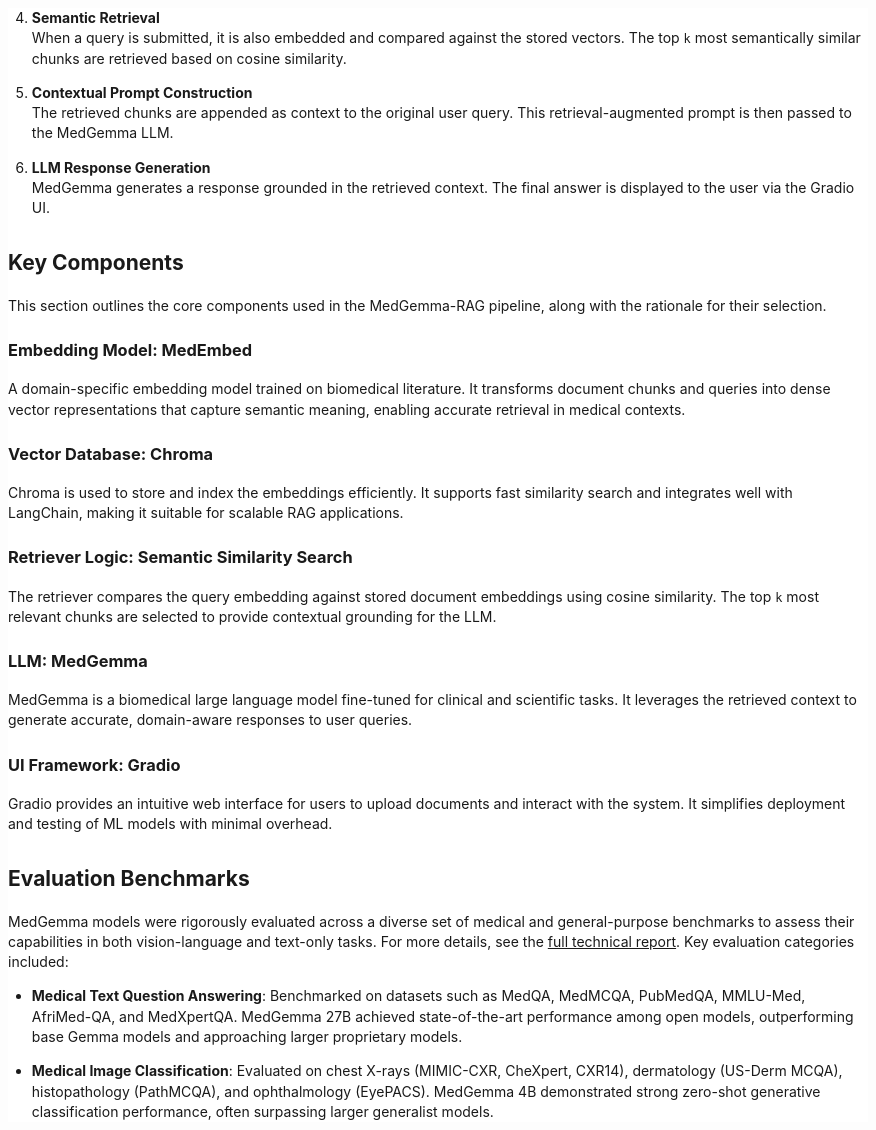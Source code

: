 4. **Semantic Retrieval**  
   When a query is submitted, it is also embedded and compared against the stored vectors. The top `k` most semantically similar chunks are retrieved based on cosine similarity.

5. **Contextual Prompt Construction**  
   The retrieved chunks are appended as context to the original user query. This retrieval-augmented prompt is then passed to the MedGemma LLM.

6. **LLM Response Generation**  
   MedGemma generates a response grounded in the retrieved context. The final answer is displayed to the user via the Gradio UI.

## Key Components

This section outlines the core components used in the MedGemma-RAG pipeline, along with the rationale for their selection.

### Embedding Model: **MedEmbed**
A domain-specific embedding model trained on biomedical literature. It transforms document chunks and queries into dense vector representations that capture semantic meaning, enabling accurate retrieval in medical contexts.

### Vector Database: **Chroma**
Chroma is used to store and index the embeddings efficiently. It supports fast similarity search and integrates well with LangChain, making it suitable for scalable RAG applications.

### Retriever Logic: **Semantic Similarity Search**
The retriever compares the query embedding against stored document embeddings using cosine similarity. The top `k` most relevant chunks are selected to provide contextual grounding for the LLM.

### LLM: **MedGemma**
MedGemma is a biomedical large language model fine-tuned for clinical and scientific tasks. It leverages the retrieved context to generate accurate, domain-aware responses to user queries.

### UI Framework: **Gradio**
Gradio provides an intuitive web interface for users to upload documents and interact with the system. It simplifies deployment and testing of ML models with minimal overhead.

## Evaluation Benchmarks

MedGemma models were rigorously evaluated across a diverse set of medical and general-purpose benchmarks to assess their capabilities in both vision-language and text-only tasks. For more details, see the [full technical report](https://arxiv.org/pdf/2507.05201). Key evaluation categories included:

- **Medical Text Question Answering**: Benchmarked on datasets such as MedQA, MedMCQA, PubMedQA, MMLU-Med, AfriMed-QA, and MedXpertQA. MedGemma 27B achieved state-of-the-art performance among open models, outperforming base Gemma models and approaching larger proprietary models.

- **Medical Image Classification**: Evaluated on chest X-rays (MIMIC-CXR, CheXpert, CXR14), dermatology (US-Derm MCQA), histopathology (PathMCQA), and ophthalmology (EyePACS). MedGemma 4B demonstrated strong zero-shot generative classification performance, often surpassing larger generalist models.
